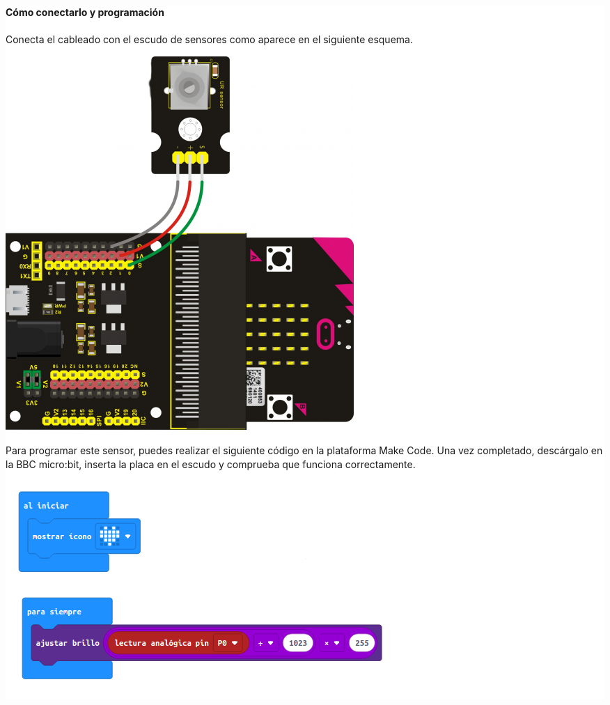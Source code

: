 #### Cómo conectarlo y programación

Conecta el cableado con el escudo de sensores como aparece en el siguiente esquema.

![](images/Img%2044%20-%20con%20rota.png)

Para programar este sensor, puedes realizar el siguiente código en la plataforma Make Code. Una vez completado, descárgalo en la BBC micro:bit, inserta la placa en el escudo y comprueba que funciona correctamente. 

![](images/Img%2045%20-%20cod%20rota.png)
